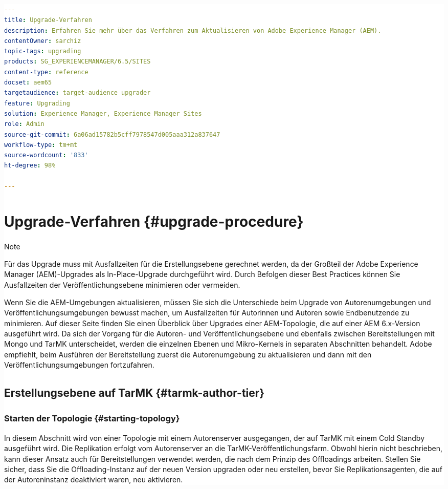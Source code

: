 ```yaml
---
title: Upgrade-Verfahren
description: Erfahren Sie mehr über das Verfahren zum Aktualisieren von Adobe Experience Manager (AEM).
contentOwner: sarchiz
topic-tags: upgrading
products: SG_EXPERIENCEMANAGER/6.5/SITES
content-type: reference
docset: aem65
targetaudience: target-audience upgrader
feature: Upgrading
solution: Experience Manager, Experience Manager Sites
role: Admin
source-git-commit: 6a06ad15782b5cff7978547d005aaa312a837647
workflow-type: tm+mt
source-wordcount: '833'
ht-degree: 98%

---
```


# Upgrade-Verfahren {#upgrade-procedure}

>[!NOTE]
>
>Für das Upgrade muss mit Ausfallzeiten für die Erstellungsebene gerechnet werden, da der Großteil der Adobe Experience Manager (AEM)-Upgrades als In-Place-Upgrade durchgeführt wird. Durch Befolgen dieser Best Practices können Sie Ausfallzeiten der Veröffentlichungsebene minimieren oder vermeiden.

Wenn Sie die AEM-Umgebungen aktualisieren, müssen Sie sich die Unterschiede beim Upgrade von Autorenumgebungen und Veröffentlichungsumgebungen bewusst machen, um Ausfallzeiten für Autorinnen und Autoren sowie Endbenutzende zu minimieren. Auf dieser Seite finden Sie einen Überblick über Upgrades einer AEM-Topologie, die auf einer AEM 6.x-Version ausgeführt wird. Da sich der Vorgang für die Autoren- und Veröffentlichungsebene und ebenfalls zwischen Bereitstellungen mit Mongo und TarMK unterscheidet, werden die einzelnen Ebenen und Mikro-Kernels in separaten Abschnitten behandelt. Adobe empfiehlt, beim Ausführen der Bereitstellung zuerst die Autorenumgebung zu aktualisieren und dann mit den Veröffentlichungsumgebungen fortzufahren.



## Erstellungsebene auf TarMK {#tarmk-author-tier}

### Starten der Topologie {#starting-topology}

In diesem Abschnitt wird von einer Topologie mit einem Autorenserver ausgegangen, der auf TarMK mit einem Cold Standby ausgeführt wird. Die Replikation erfolgt vom Autorenserver an die TarMK-Veröffentlichungsfarm. Obwohl hierin nicht beschrieben, kann dieser Ansatz auch für Bereitstellungen verwendet werden, die nach dem Prinzip des Offloadings arbeiten. Stellen Sie sicher, dass Sie die Offloading-Instanz auf der neuen Version upgraden oder neu erstellen, bevor Sie Replikationsagenten, die auf der Autoreninstanz deaktiviert waren, neu aktivieren.
